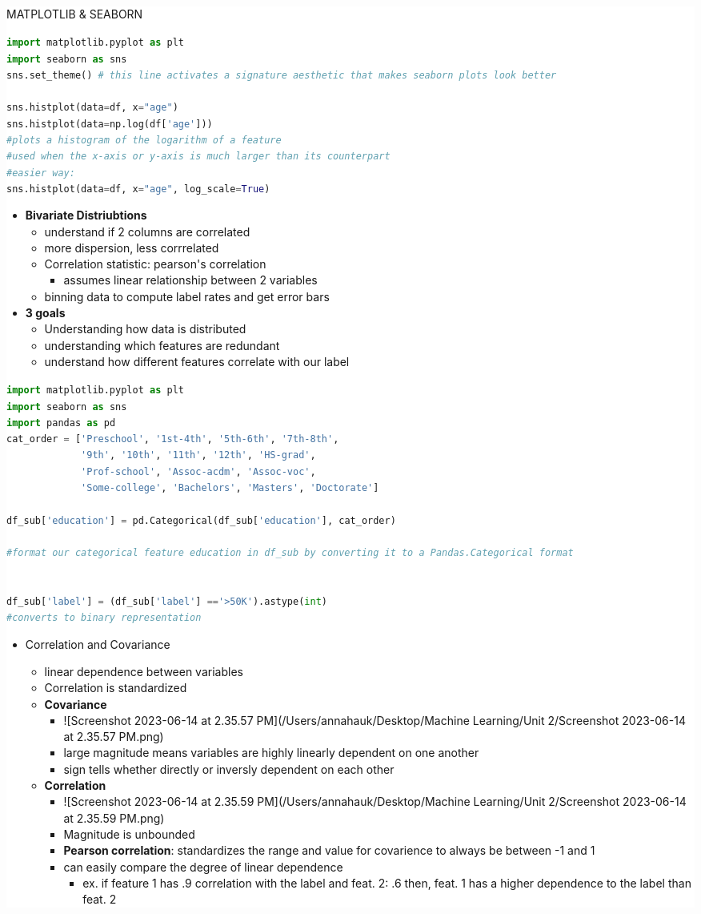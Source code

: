 MATPLOTLIB & SEABORN

```python
import matplotlib.pyplot as plt 
import seaborn as sns
sns.set_theme() # this line activates a signature aesthetic that makes seaborn plots look better

sns.histplot(data=df, x="age")
sns.histplot(data=np.log(df['age']))
#plots a histogram of the logarithm of a feature
#used when the x-axis or y-axis is much larger than its counterpart
#easier way:
sns.histplot(data=df, x="age", log_scale=True)
```



- **Bivariate Distriubtions**
  - understand if 2 columns are correlated
  - more dispersion, less corrrelated
  - Correlation statistic: pearson's correlation
    - assumes linear relationship between 2 variables
  - binning data to compute label rates and get error bars
- **3 goals**
  - Understanding how data is distributed
  - understanding which features are redundant
  - understand how different features correlate with our label

```python
import matplotlib.pyplot as plt 
import seaborn as sns
import pandas as pd
cat_order = ['Preschool', '1st-4th', '5th-6th', '7th-8th', 
             '9th', '10th', '11th', '12th', 'HS-grad', 
             'Prof-school', 'Assoc-acdm', 'Assoc-voc', 
             'Some-college', 'Bachelors', 'Masters', 'Doctorate']

df_sub['education'] = pd.Categorical(df_sub['education'], cat_order)

#format our categorical feature education in df_sub by converting it to a Pandas.Categorical format


df_sub['label'] = (df_sub['label'] =='>50K').astype(int)
#converts to binary representation
```



- Correlation and Covariance

  - linear dependence between variables
  - Correlation is standardized
  - **Covariance**
    - ![Screenshot 2023-06-14 at 2.35.57 PM](/Users/annahauk/Desktop/Machine Learning/Unit 2/Screenshot 2023-06-14 at 2.35.57 PM.png)
    - large magnitude means variables are highly linearly dependent on one another
    - sign tells whether directly or inversly dependent on each other
  - **Correlation**
    - ![Screenshot 2023-06-14 at 2.35.59 PM](/Users/annahauk/Desktop/Machine Learning/Unit 2/Screenshot 2023-06-14 at 2.35.59 PM.png)
    - Magnitude is unbounded
    - **Pearson correlation**: standardizes the range and value for covarience to always be between -1 and 1
    - can easily compare the degree of linear dependence
      - ex. if feature 1 has .9 correlation with the label and feat. 2: .6 then, feat. 1 has a higher dependence to the label than feat. 2
